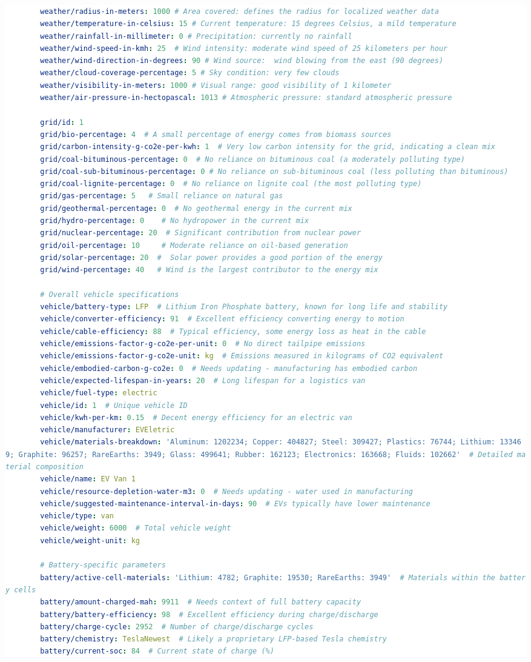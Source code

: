 ```yaml
        weather/radius-in-meters: 1000 # Area covered: defines the radius for localized weather data
        weather/temperature-in-celsius: 15 # Current temperature: 15 degrees Celsius, a mild temperature
        weather/rainfall-in-millimeter: 0 # Precipitation: currently no rainfall
        weather/wind-speed-in-kmh: 25  # Wind intensity: moderate wind speed of 25 kilometers per hour
        weather/wind-direction-in-degrees: 90 # Wind source:  wind blowing from the east (90 degrees)
        weather/cloud-coverage-percentage: 5 # Sky condition: very few clouds 
        weather/visibility-in-meters: 1000 # Visual range: good visibility of 1 kilometer
        weather/air-pressure-in-hectopascal: 1013 # Atmospheric pressure: standard atmospheric pressure

        grid/id: 1
        grid/bio-percentage: 4  # A small percentage of energy comes from biomass sources
        grid/carbon-intensity-g-co2e-per-kwh: 1  # Very low carbon intensity for the grid, indicating a clean mix
        grid/coal-bituminous-percentage: 0  # No reliance on bituminous coal (a moderately polluting type)
        grid/coal-sub-bituminous-percentage: 0 # No reliance on sub-bituminous coal (less polluting than bituminous)
        grid/coal-lignite-percentage: 0  # No reliance on lignite coal (the most polluting type)
        grid/gas-percentage: 5   # Small reliance on natural gas
        grid/geothermal-percentage: 0  # No geothermal energy in the current mix
        grid/hydro-percentage: 0    # No hydropower in the current mix
        grid/nuclear-percentage: 20  # Significant contribution from nuclear power
        grid/oil-percentage: 10     # Moderate reliance on oil-based generation 
        grid/solar-percentage: 20  #  Solar power provides a good portion of the energy
        grid/wind-percentage: 40   # Wind is the largest contributor to the energy mix 

        # Overall vehicle specifications
        vehicle/battery-type: LFP  # Lithium Iron Phosphate battery, known for long life and stability
        vehicle/converter-efficiency: 91  # Excellent efficiency converting energy to motion
        vehicle/cable-efficiency: 88  # Typical efficiency, some energy loss as heat in the cable
        vehicle/emissions-factor-g-co2e-per-unit: 0  # No direct tailpipe emissions
        vehicle/emissions-factor-g-co2e-unit: kg  # Emissions measured in kilograms of CO2 equivalent
        vehicle/embodied-carbon-g-co2e: 0  # Needs updating - manufacturing has embodied carbon
        vehicle/expected-lifespan-in-years: 20  # Long lifespan for a logistics van
        vehicle/fuel-type: electric 
        vehicle/id: 1  # Unique vehicle ID
        vehicle/kwh-per-km: 0.15  # Decent energy efficiency for an electric van 
        vehicle/manufacturer: EVEletric 
        vehicle/materials-breakdown: 'Aluminum: 1202234; Copper: 404827; Steel: 309427; Plastics: 76744; Lithium: 133469; Graphite: 96257; RareEarths: 3949; Glass: 499641; Rubber: 162123; Electronics: 163668; Fluids: 102662'  # Detailed material composition
        vehicle/name: EV Van 1
        vehicle/resource-depletion-water-m3: 0  # Needs updating - water used in manufacturing
        vehicle/suggested-maintenance-interval-in-days: 90  # EVs typically have lower maintenance 
        vehicle/type: van 
        vehicle/weight: 6000  # Total vehicle weight
        vehicle/weight-unit: kg 

        # Battery-specific parameters
        battery/active-cell-materials: 'Lithium: 4782; Graphite: 19530; RareEarths: 3949'  # Materials within the battery cells 
        battery/amount-charged-mah: 9911  # Needs context of full battery capacity
        battery/battery-efficiency: 98  # Excellent efficiency during charge/discharge
        battery/charge-cycle: 2952  # Number of charge/discharge cycles 
        battery/chemistry: TeslaNewest  # Likely a proprietary LFP-based Tesla chemistry
        battery/current-soc: 84  # Current state of charge (%)
```